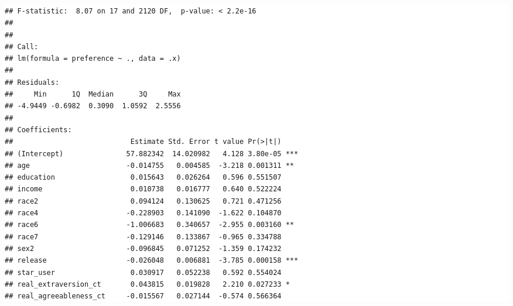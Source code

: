    ## F-statistic:  8.07 on 17 and 2120 DF,  p-value: < 2.2e-16
    ## 
    ## 
    ## Call:
    ## lm(formula = preference ~ ., data = .x)
    ## 
    ## Residuals:
    ##     Min      1Q  Median      3Q     Max 
    ## -4.9449 -0.6982  0.3090  1.0592  2.5556 
    ## 
    ## Coefficients:
    ##                            Estimate Std. Error t value Pr(>|t|)    
    ## (Intercept)               57.882342  14.020982   4.128 3.80e-05 ***
    ## age                       -0.014755   0.004585  -3.218 0.001311 ** 
    ## education                  0.015643   0.026264   0.596 0.551507    
    ## income                     0.010738   0.016777   0.640 0.522224    
    ## race2                      0.094124   0.130625   0.721 0.471256    
    ## race4                     -0.228903   0.141090  -1.622 0.104870    
    ## race6                     -1.006683   0.340657  -2.955 0.003160 ** 
    ## race7                     -0.129146   0.133867  -0.965 0.334788    
    ## sex2                      -0.096845   0.071252  -1.359 0.174232    
    ## release                   -0.026048   0.006881  -3.785 0.000158 ***
    ## star_user                  0.030917   0.052238   0.592 0.554024    
    ## real_extraversion_ct       0.043815   0.019828   2.210 0.027233 *  
    ## real_agreeableness_ct     -0.015567   0.027144  -0.574 0.566364    